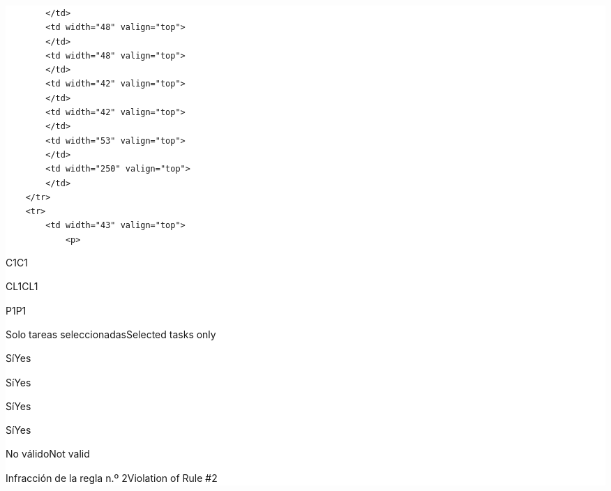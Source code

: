             </td>
            <td width="48" valign="top">
            </td>
            <td width="48" valign="top">
            </td>
            <td width="42" valign="top">
            </td>
            <td width="42" valign="top">
            </td>
            <td width="53" valign="top">
            </td>
            <td width="250" valign="top">
            </td>
        </tr>
        <tr>
            <td width="43" valign="top">
                <p>
<span data-ttu-id="6e1e2-259">C1</span><span class="sxs-lookup"><span data-stu-id="6e1e2-259">C1</span></span> </p>
            </td>
            <td width="65" valign="top">
                <p>
<span data-ttu-id="6e1e2-260">CL1</span><span class="sxs-lookup"><span data-stu-id="6e1e2-260">CL1</span></span> </p>
            </td>
            <td width="42" valign="top">
                <p>
<span data-ttu-id="6e1e2-261">P1</span><span class="sxs-lookup"><span data-stu-id="6e1e2-261">P1</span></span> </p>
            </td>
            <td width="67" valign="top">
                <p>
<span data-ttu-id="6e1e2-262">Solo tareas seleccionadas</span><span class="sxs-lookup"><span data-stu-id="6e1e2-262">Selected tasks only</span></span> </p>
            </td>
            <td width="48" valign="top">
                <p>
<span data-ttu-id="6e1e2-263">Sí</span><span class="sxs-lookup"><span data-stu-id="6e1e2-263">Yes</span></span> </p>
            </td>
            <td width="48" valign="top">
                <p>
<span data-ttu-id="6e1e2-264">Sí</span><span class="sxs-lookup"><span data-stu-id="6e1e2-264">Yes</span></span> </p>
            </td>
            <td width="42" valign="top">
                <p>
<span data-ttu-id="6e1e2-265">Sí</span><span class="sxs-lookup"><span data-stu-id="6e1e2-265">Yes</span></span> </p>
            </td>
            <td width="42" valign="top">
                <p>
<span data-ttu-id="6e1e2-266">Sí</span><span class="sxs-lookup"><span data-stu-id="6e1e2-266">Yes</span></span> </p>
            </td>
            <td width="53" rowspan="2" valign="top">
                <p>
<span data-ttu-id="6e1e2-267">No válido</span><span class="sxs-lookup"><span data-stu-id="6e1e2-267">Not valid</span></span> </p>
            </td>
            <td width="250" rowspan="2" valign="top">
                <p>
<span data-ttu-id="6e1e2-268">Infracción de la regla n.º 2</span><span class="sxs-lookup"><span data-stu-id="6e1e2-268">Violation of Rule #2</span></span> </p>